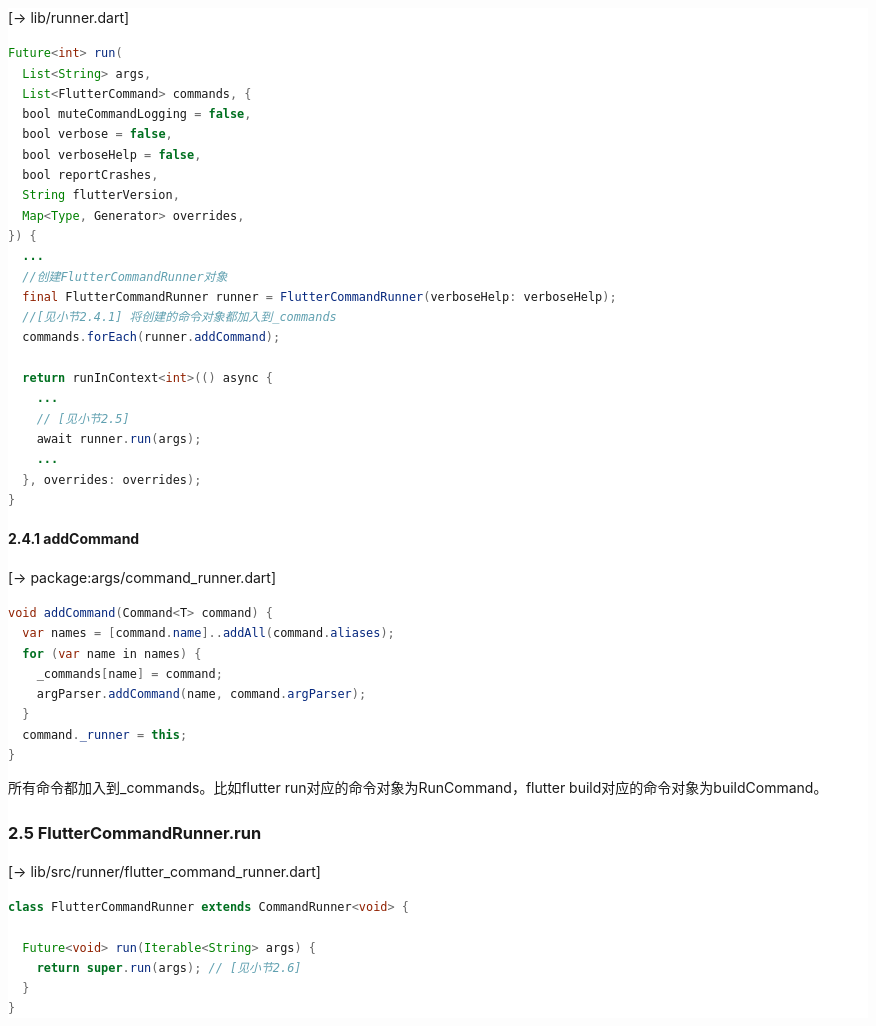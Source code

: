 [-> lib/runner.dart]

```Java
Future<int> run(
  List<String> args,
  List<FlutterCommand> commands, {
  bool muteCommandLogging = false,
  bool verbose = false,
  bool verboseHelp = false,
  bool reportCrashes,
  String flutterVersion,
  Map<Type, Generator> overrides,
}) {
  ...
  //创建FlutterCommandRunner对象
  final FlutterCommandRunner runner = FlutterCommandRunner(verboseHelp: verboseHelp);
  //[见小节2.4.1] 将创建的命令对象都加入到_commands
  commands.forEach(runner.addCommand);

  return runInContext<int>(() async {
    ...
    // [见小节2.5]
    await runner.run(args);
    ...
  }, overrides: overrides);
}
```

#### 2.4.1 addCommand

[-> package:args/command_runner.dart]

```Java
void addCommand(Command<T> command) {
  var names = [command.name]..addAll(command.aliases);
  for (var name in names) {
    _commands[name] = command;
    argParser.addCommand(name, command.argParser);
  }
  command._runner = this;
}
```

所有命令都加入到_commands。比如flutter run对应的命令对象为RunCommand，flutter build对应的命令对象为buildCommand。

### 2.5 FlutterCommandRunner.run

[-> lib/src/runner/flutter_command_runner.dart]

```Java
class FlutterCommandRunner extends CommandRunner<void> {

  Future<void> run(Iterable<String> args) {
    return super.run(args); // [见小节2.6]
  }
}
```
